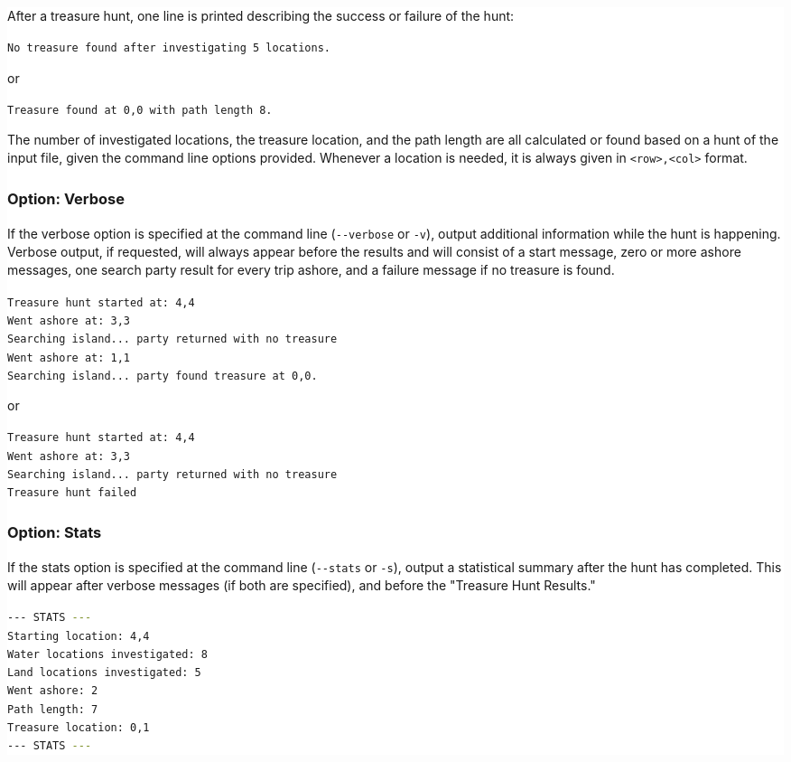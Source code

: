 After a treasure hunt, one line is printed describing the success or failure of
the hunt:

```bash
No treasure found after investigating 5 locations.
```

or

```bash
Treasure found at 0,0 with path length 8.
```

The number of investigated locations, the treasure location, and the path
length are all calculated or found based on a hunt of the input file, given
the command line options provided. Whenever a location is needed, it is
always given in `<row>,<col>` format.

### Option: Verbose

If the verbose option is specified at the command line (`--verbose` or `-v`),
output additional information while the hunt is happening. Verbose output, if
requested, will always appear before the results and will consist of a start
message, zero or more ashore messages, one search party result for every trip
ashore, and a failure message if no treasure is found.

```bash
Treasure hunt started at: 4,4
Went ashore at: 3,3
Searching island... party returned with no treasure
Went ashore at: 1,1
Searching island... party found treasure at 0,0.
```

or

```bash
Treasure hunt started at: 4,4
Went ashore at: 3,3
Searching island... party returned with no treasure
Treasure hunt failed
```

### Option: Stats

If the stats option is specified at the command line (`--stats` or `-s`), output
a statistical summary after the hunt has completed. This will appear after
verbose messages (if both are specified), and before the "Treasure Hunt
Results."

```bash
--- STATS ---
Starting location: 4,4
Water locations investigated: 8
Land locations investigated: 5
Went ashore: 2
Path length: 7
Treasure location: 0,1
--- STATS ---
```
